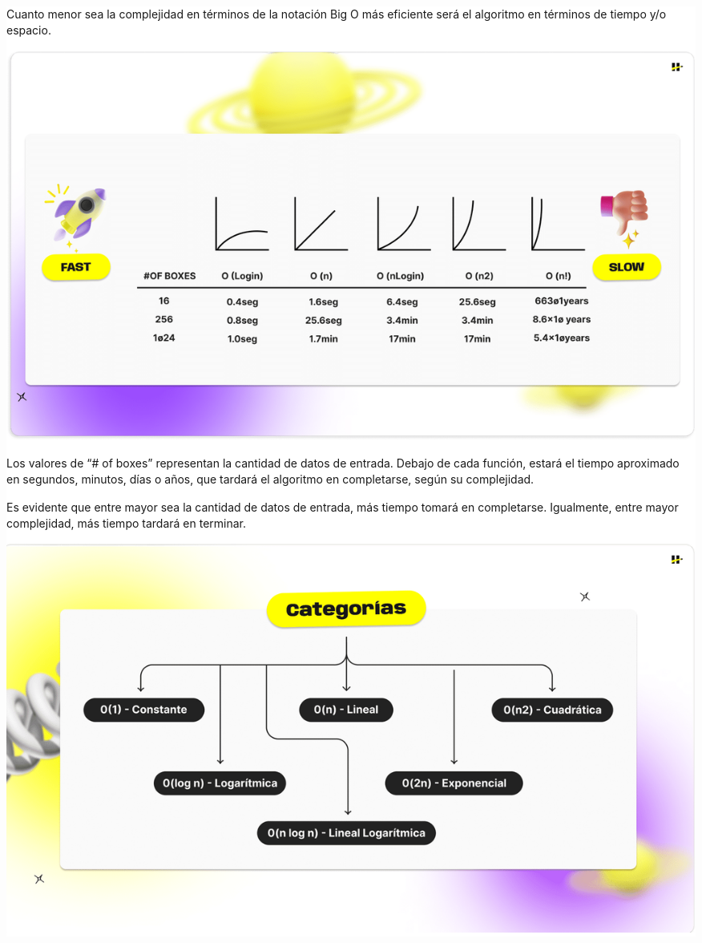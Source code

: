   Cuanto menor sea la complejidad en términos de la notación Big O más eficiente será el algoritmo en términos de tiempo y/o espacio.

  ![AlgorithmComparisson](./algorithmComparisson.png)

  Los valores de “# of boxes” representan la cantidad de datos de entrada. Debajo de cada función, estará el tiempo aproximado en segundos, minutos, días o años, que tardará el algoritmo en completarse, según su complejidad.

  Es evidente que entre mayor sea la cantidad de datos de entrada, más tiempo tomará en completarse. Igualmente, entre mayor complejidad, más tiempo tardará en terminar.

  ![BigOCattegories](./bigOCattegory.png)
